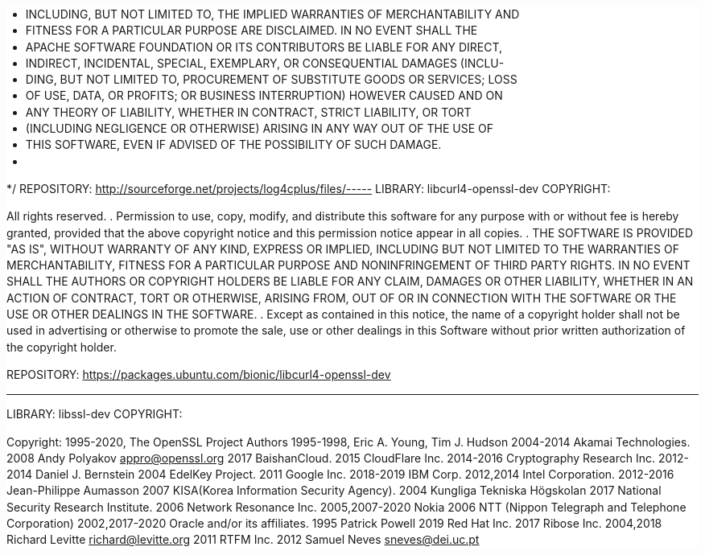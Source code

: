  * INCLUDING, BUT NOT LIMITED TO, THE IMPLIED WARRANTIES OF MERCHANTABILITY AND
 * FITNESS  FOR A PARTICULAR  PURPOSE ARE  DISCLAIMED.  IN NO  EVENT SHALL  THE
 * APACHE SOFTWARE  FOUNDATION  OR ITS CONTRIBUTORS  BE LIABLE FOR  ANY DIRECT,
 * INDIRECT, INCIDENTAL, SPECIAL,  EXEMPLARY, OR CONSEQUENTIAL  DAMAGES (INCLU-
 * DING, BUT NOT LIMITED TO, PROCUREMENT  OF SUBSTITUTE GOODS OR SERVICES; LOSS
 * OF USE, DATA, OR  PROFITS; OR BUSINESS  INTERRUPTION)  HOWEVER CAUSED AND ON
 * ANY  THEORY OF LIABILITY,  WHETHER  IN CONTRACT,  STRICT LIABILITY,  OR TORT
 * (INCLUDING  NEGLIGENCE OR  OTHERWISE) ARISING IN  ANY WAY OUT OF THE  USE OF
 * THIS SOFTWARE, EVEN IF ADVISED OF THE POSSIBILITY OF SUCH DAMAGE.
 * 
 */
REPOSITORY:	http://sourceforge.net/projects/log4cplus/files/-----
LIBRARY: 	libcurl4-openssl-dev
COPYRIGHT:

 All rights reserved.
 .
 Permission to use, copy, modify, and distribute this software for any purpose
 with or without fee is hereby granted, provided that the above copyright
 notice and this permission notice appear in all copies.
 .
 THE SOFTWARE IS PROVIDED "AS IS", WITHOUT WARRANTY OF ANY KIND, EXPRESS OR
 IMPLIED, INCLUDING BUT NOT LIMITED TO THE WARRANTIES OF MERCHANTABILITY,
 FITNESS FOR A PARTICULAR PURPOSE AND NONINFRINGEMENT OF THIRD PARTY RIGHTS. IN
 NO EVENT SHALL THE AUTHORS OR COPYRIGHT HOLDERS BE LIABLE FOR ANY CLAIM,
 DAMAGES OR OTHER LIABILITY, WHETHER IN AN ACTION OF CONTRACT, TORT OR
 OTHERWISE, ARISING FROM, OUT OF OR IN CONNECTION WITH THE SOFTWARE OR THE USE
 OR OTHER DEALINGS IN THE SOFTWARE.
 .
 Except as contained in this notice, the name of a copyright holder shall not
 be used in advertising or otherwise to promote the sale, use or other dealings
 in this Software without prior written authorization of the copyright holder.

REPOSITORY:	https://packages.ubuntu.com/bionic/libcurl4-openssl-dev

---------
LIBRARY: 	libssl-dev 
COPYRIGHT:

Copyright: 1995-2020, The OpenSSL Project Authors
	   1995-1998, Eric A. Young, Tim J. Hudson
	   2004-2014 Akamai Technologies.
	   2008 Andy Polyakov <appro@openssl.org>
	   2017 BaishanCloud.
	   2015 CloudFlare Inc.
	   2014-2016 Cryptography Research Inc.
	   2012-2014 Daniel J. Bernstein
	   2004 EdelKey Project.
	   2011 Google Inc.
	   2018-2019 IBM Corp.
	   2012,2014 Intel Corporation.
	   2012-2016 Jean-Philippe Aumasson
	   2007 KISA(Korea Information Security Agency).
	   2004 Kungliga Tekniska Högskolan
	   2017 National Security Research Institute.
	   2006 Network Resonance Inc.
	   2005,2007-2020 Nokia
	   2006 NTT (Nippon Telegraph and Telephone Corporation)
	   2002,2017-2020 Oracle and/or its affiliates.
	   1995 Patrick Powell
	   2019 Red Hat Inc.
	   2017 Ribose Inc.
	   2004,2018 Richard Levitte <richard@levitte.org>
	   2011 RTFM Inc.
	   2012 Samuel Neves <sneves@dei.uc.pt>